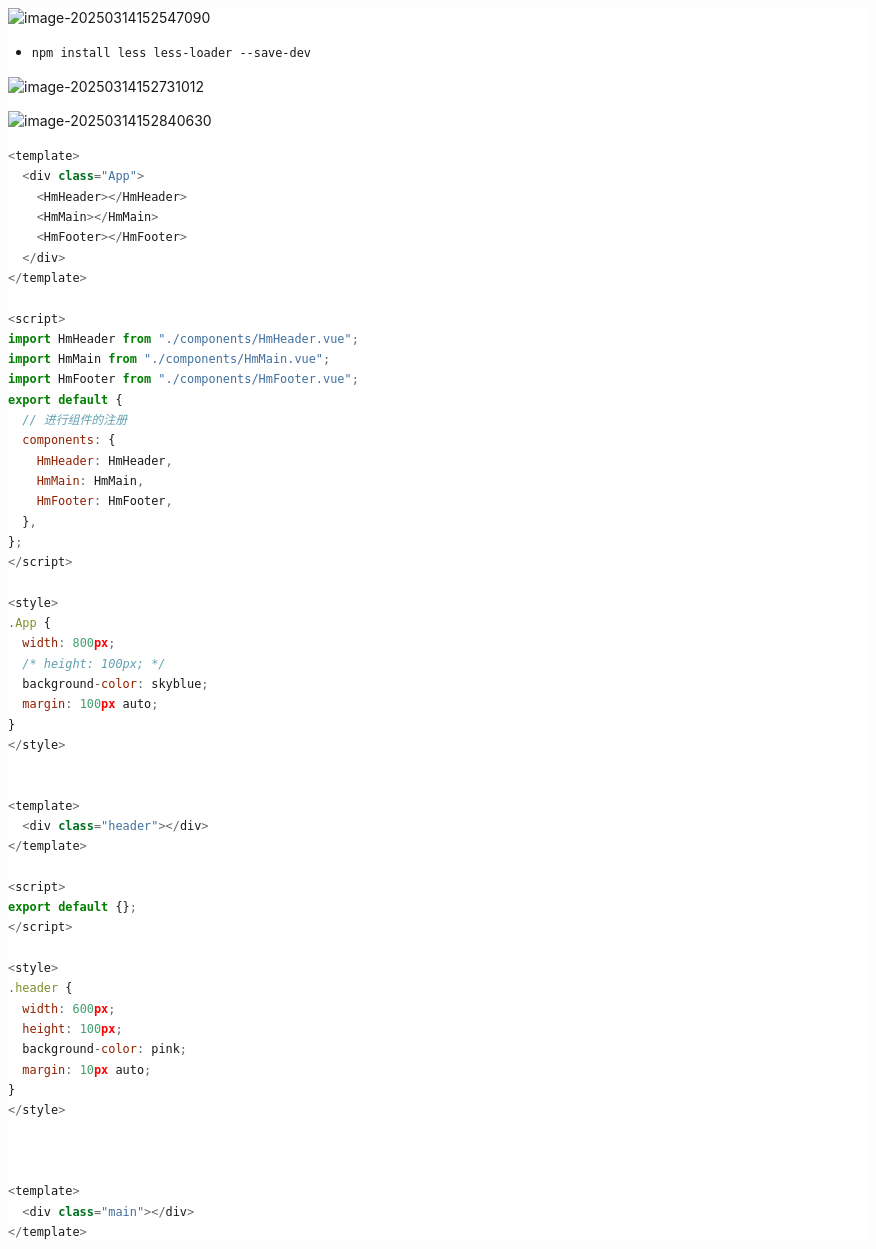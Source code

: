 ![image-20250314152547090](https://gitee.com/alan0925/typora-alan0925/raw/master/image/20250314152547252.png)

- ```npm install less less-loader --save-dev```

![image-20250314152731012](https://gitee.com/alan0925/typora-alan0925/raw/master/image/20250314152731118.png)

![image-20250314152840630](https://gitee.com/alan0925/typora-alan0925/raw/master/image/20250314152840851.png)

```js
<template>
  <div class="App">
    <HmHeader></HmHeader>
    <HmMain></HmMain>
    <HmFooter></HmFooter>
  </div>
</template>

<script>
import HmHeader from "./components/HmHeader.vue";
import HmMain from "./components/HmMain.vue";
import HmFooter from "./components/HmFooter.vue";
export default {
  // 进行组件的注册
  components: {
    HmHeader: HmHeader,
    HmMain: HmMain,
    HmFooter: HmFooter,
  },
};
</script>
  
<style>
.App {
  width: 800px;
  /* height: 100px; */
  background-color: skyblue;
  margin: 100px auto;
}
</style>


<template>
  <div class="header"></div>
</template>

<script>
export default {};
</script>

<style>
.header {
  width: 600px;
  height: 100px;
  background-color: pink;
  margin: 10px auto;
}
</style>



<template>
  <div class="main"></div>
</template>

```